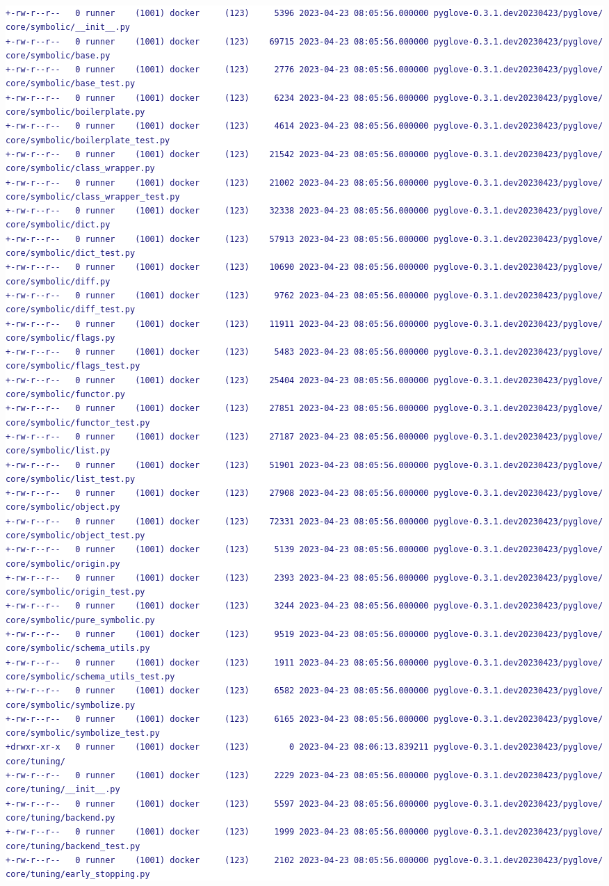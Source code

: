 ```diff
+-rw-r--r--   0 runner    (1001) docker     (123)     5396 2023-04-23 08:05:56.000000 pyglove-0.3.1.dev20230423/pyglove/core/symbolic/__init__.py
+-rw-r--r--   0 runner    (1001) docker     (123)    69715 2023-04-23 08:05:56.000000 pyglove-0.3.1.dev20230423/pyglove/core/symbolic/base.py
+-rw-r--r--   0 runner    (1001) docker     (123)     2776 2023-04-23 08:05:56.000000 pyglove-0.3.1.dev20230423/pyglove/core/symbolic/base_test.py
+-rw-r--r--   0 runner    (1001) docker     (123)     6234 2023-04-23 08:05:56.000000 pyglove-0.3.1.dev20230423/pyglove/core/symbolic/boilerplate.py
+-rw-r--r--   0 runner    (1001) docker     (123)     4614 2023-04-23 08:05:56.000000 pyglove-0.3.1.dev20230423/pyglove/core/symbolic/boilerplate_test.py
+-rw-r--r--   0 runner    (1001) docker     (123)    21542 2023-04-23 08:05:56.000000 pyglove-0.3.1.dev20230423/pyglove/core/symbolic/class_wrapper.py
+-rw-r--r--   0 runner    (1001) docker     (123)    21002 2023-04-23 08:05:56.000000 pyglove-0.3.1.dev20230423/pyglove/core/symbolic/class_wrapper_test.py
+-rw-r--r--   0 runner    (1001) docker     (123)    32338 2023-04-23 08:05:56.000000 pyglove-0.3.1.dev20230423/pyglove/core/symbolic/dict.py
+-rw-r--r--   0 runner    (1001) docker     (123)    57913 2023-04-23 08:05:56.000000 pyglove-0.3.1.dev20230423/pyglove/core/symbolic/dict_test.py
+-rw-r--r--   0 runner    (1001) docker     (123)    10690 2023-04-23 08:05:56.000000 pyglove-0.3.1.dev20230423/pyglove/core/symbolic/diff.py
+-rw-r--r--   0 runner    (1001) docker     (123)     9762 2023-04-23 08:05:56.000000 pyglove-0.3.1.dev20230423/pyglove/core/symbolic/diff_test.py
+-rw-r--r--   0 runner    (1001) docker     (123)    11911 2023-04-23 08:05:56.000000 pyglove-0.3.1.dev20230423/pyglove/core/symbolic/flags.py
+-rw-r--r--   0 runner    (1001) docker     (123)     5483 2023-04-23 08:05:56.000000 pyglove-0.3.1.dev20230423/pyglove/core/symbolic/flags_test.py
+-rw-r--r--   0 runner    (1001) docker     (123)    25404 2023-04-23 08:05:56.000000 pyglove-0.3.1.dev20230423/pyglove/core/symbolic/functor.py
+-rw-r--r--   0 runner    (1001) docker     (123)    27851 2023-04-23 08:05:56.000000 pyglove-0.3.1.dev20230423/pyglove/core/symbolic/functor_test.py
+-rw-r--r--   0 runner    (1001) docker     (123)    27187 2023-04-23 08:05:56.000000 pyglove-0.3.1.dev20230423/pyglove/core/symbolic/list.py
+-rw-r--r--   0 runner    (1001) docker     (123)    51901 2023-04-23 08:05:56.000000 pyglove-0.3.1.dev20230423/pyglove/core/symbolic/list_test.py
+-rw-r--r--   0 runner    (1001) docker     (123)    27908 2023-04-23 08:05:56.000000 pyglove-0.3.1.dev20230423/pyglove/core/symbolic/object.py
+-rw-r--r--   0 runner    (1001) docker     (123)    72331 2023-04-23 08:05:56.000000 pyglove-0.3.1.dev20230423/pyglove/core/symbolic/object_test.py
+-rw-r--r--   0 runner    (1001) docker     (123)     5139 2023-04-23 08:05:56.000000 pyglove-0.3.1.dev20230423/pyglove/core/symbolic/origin.py
+-rw-r--r--   0 runner    (1001) docker     (123)     2393 2023-04-23 08:05:56.000000 pyglove-0.3.1.dev20230423/pyglove/core/symbolic/origin_test.py
+-rw-r--r--   0 runner    (1001) docker     (123)     3244 2023-04-23 08:05:56.000000 pyglove-0.3.1.dev20230423/pyglove/core/symbolic/pure_symbolic.py
+-rw-r--r--   0 runner    (1001) docker     (123)     9519 2023-04-23 08:05:56.000000 pyglove-0.3.1.dev20230423/pyglove/core/symbolic/schema_utils.py
+-rw-r--r--   0 runner    (1001) docker     (123)     1911 2023-04-23 08:05:56.000000 pyglove-0.3.1.dev20230423/pyglove/core/symbolic/schema_utils_test.py
+-rw-r--r--   0 runner    (1001) docker     (123)     6582 2023-04-23 08:05:56.000000 pyglove-0.3.1.dev20230423/pyglove/core/symbolic/symbolize.py
+-rw-r--r--   0 runner    (1001) docker     (123)     6165 2023-04-23 08:05:56.000000 pyglove-0.3.1.dev20230423/pyglove/core/symbolic/symbolize_test.py
+drwxr-xr-x   0 runner    (1001) docker     (123)        0 2023-04-23 08:06:13.839211 pyglove-0.3.1.dev20230423/pyglove/core/tuning/
+-rw-r--r--   0 runner    (1001) docker     (123)     2229 2023-04-23 08:05:56.000000 pyglove-0.3.1.dev20230423/pyglove/core/tuning/__init__.py
+-rw-r--r--   0 runner    (1001) docker     (123)     5597 2023-04-23 08:05:56.000000 pyglove-0.3.1.dev20230423/pyglove/core/tuning/backend.py
+-rw-r--r--   0 runner    (1001) docker     (123)     1999 2023-04-23 08:05:56.000000 pyglove-0.3.1.dev20230423/pyglove/core/tuning/backend_test.py
+-rw-r--r--   0 runner    (1001) docker     (123)     2102 2023-04-23 08:05:56.000000 pyglove-0.3.1.dev20230423/pyglove/core/tuning/early_stopping.py
```